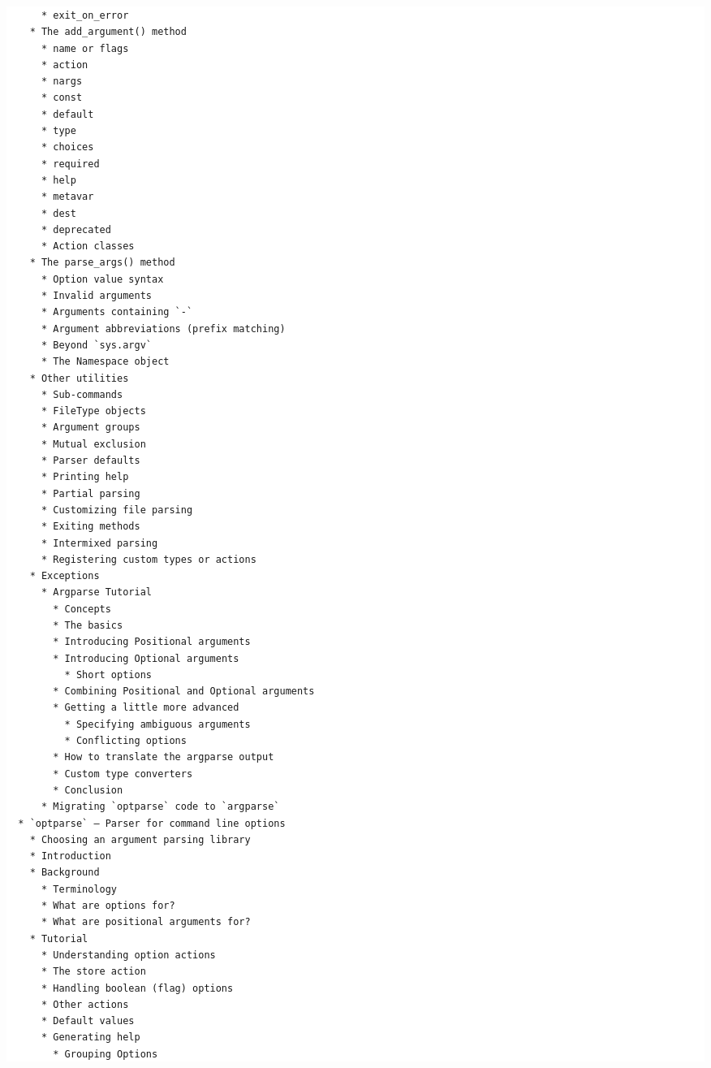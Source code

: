           * exit_on_error
        * The add_argument() method
          * name or flags
          * action
          * nargs
          * const
          * default
          * type
          * choices
          * required
          * help
          * metavar
          * dest
          * deprecated
          * Action classes
        * The parse_args() method
          * Option value syntax
          * Invalid arguments
          * Arguments containing `-`
          * Argument abbreviations (prefix matching)
          * Beyond `sys.argv`
          * The Namespace object
        * Other utilities
          * Sub-commands
          * FileType objects
          * Argument groups
          * Mutual exclusion
          * Parser defaults
          * Printing help
          * Partial parsing
          * Customizing file parsing
          * Exiting methods
          * Intermixed parsing
          * Registering custom types or actions
        * Exceptions
          * Argparse Tutorial
            * Concepts
            * The basics
            * Introducing Positional arguments
            * Introducing Optional arguments
              * Short options
            * Combining Positional and Optional arguments
            * Getting a little more advanced
              * Specifying ambiguous arguments
              * Conflicting options
            * How to translate the argparse output
            * Custom type converters
            * Conclusion
          * Migrating `optparse` code to `argparse`
      * `optparse` — Parser for command line options
        * Choosing an argument parsing library
        * Introduction
        * Background
          * Terminology
          * What are options for?
          * What are positional arguments for?
        * Tutorial
          * Understanding option actions
          * The store action
          * Handling boolean (flag) options
          * Other actions
          * Default values
          * Generating help
            * Grouping Options